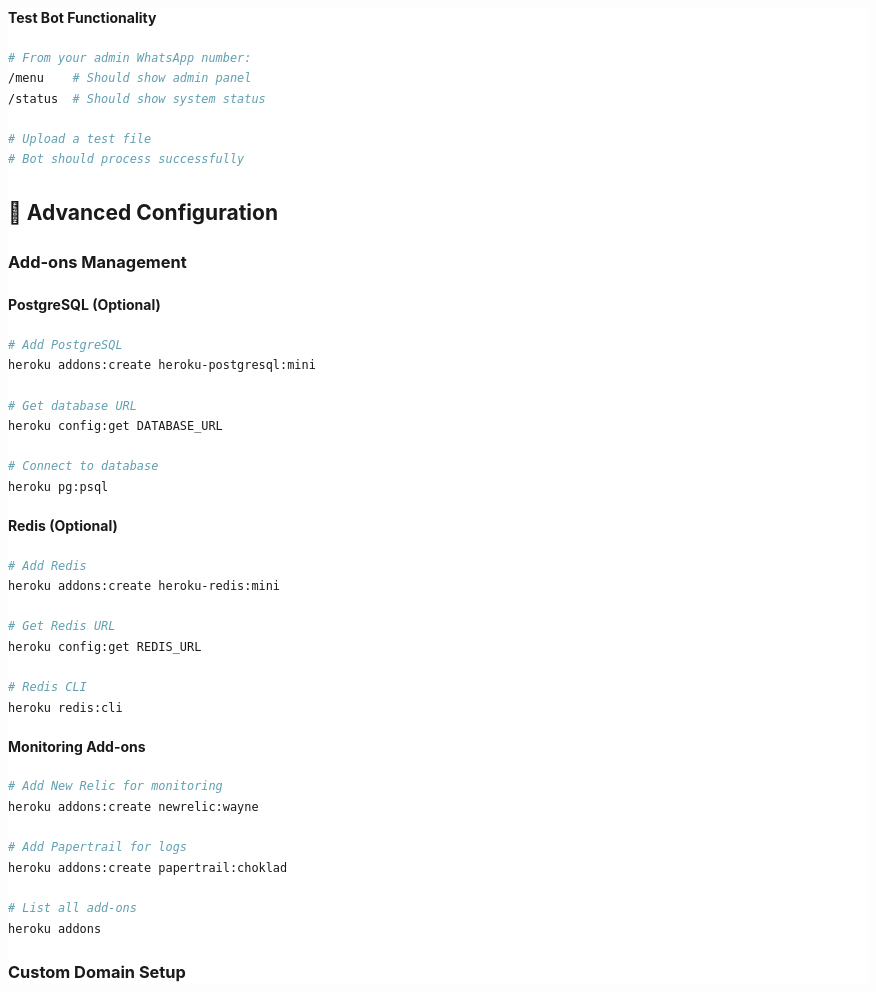 #### **Test Bot Functionality**
```bash
# From your admin WhatsApp number:
/menu    # Should show admin panel
/status  # Should show system status

# Upload a test file
# Bot should process successfully
```

## 🔧 **Advanced Configuration**

### **Add-ons Management**

#### **PostgreSQL (Optional)**
```bash
# Add PostgreSQL
heroku addons:create heroku-postgresql:mini

# Get database URL
heroku config:get DATABASE_URL

# Connect to database
heroku pg:psql
```

#### **Redis (Optional)**
```bash
# Add Redis
heroku addons:create heroku-redis:mini

# Get Redis URL
heroku config:get REDIS_URL

# Redis CLI
heroku redis:cli
```

#### **Monitoring Add-ons**
```bash
# Add New Relic for monitoring
heroku addons:create newrelic:wayne

# Add Papertrail for logs
heroku addons:create papertrail:choklad

# List all add-ons
heroku addons
```

### **Custom Domain Setup**

